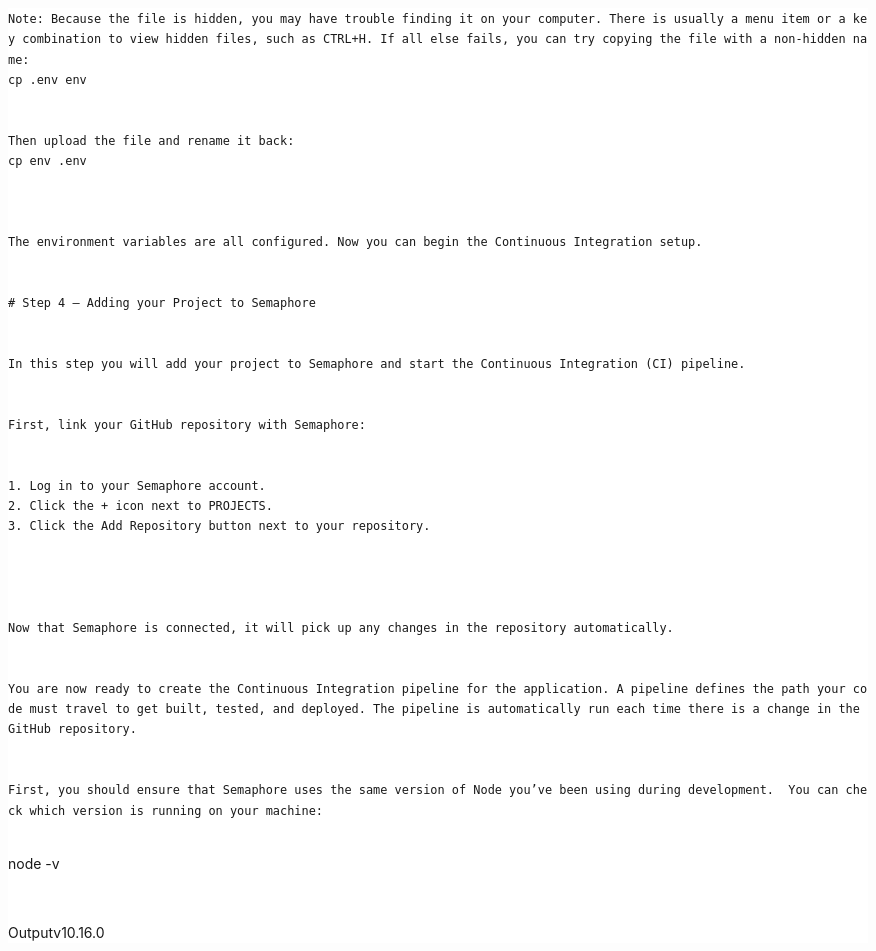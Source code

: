 ```
Note: Because the file is hidden, you may have trouble finding it on your computer. There is usually a menu item or a key combination to view hidden files, such as CTRL+H. If all else fails, you can try copying the file with a non-hidden name:
cp .env env


Then upload the file and rename it back:
cp env .env



The environment variables are all configured. Now you can begin the Continuous Integration setup.


# Step 4 — Adding your Project to Semaphore


In this step you will add your project to Semaphore and start the Continuous Integration (CI) pipeline.


First, link your GitHub repository with Semaphore:


1. Log in to your Semaphore account.
2. Click the + icon next to PROJECTS.
3. Click the Add Repository button next to your repository.




Now that Semaphore is connected, it will pick up any changes in the repository automatically.


You are now ready to create the Continuous Integration pipeline for the application. A pipeline defines the path your code must travel to get built, tested, and deployed. The pipeline is automatically run each time there is a change in the GitHub repository.


First, you should ensure that Semaphore uses the same version of Node you’ve been using during development.  You can check which version is running on your machine:


```
node -v


```


```
Outputv10.16.0

